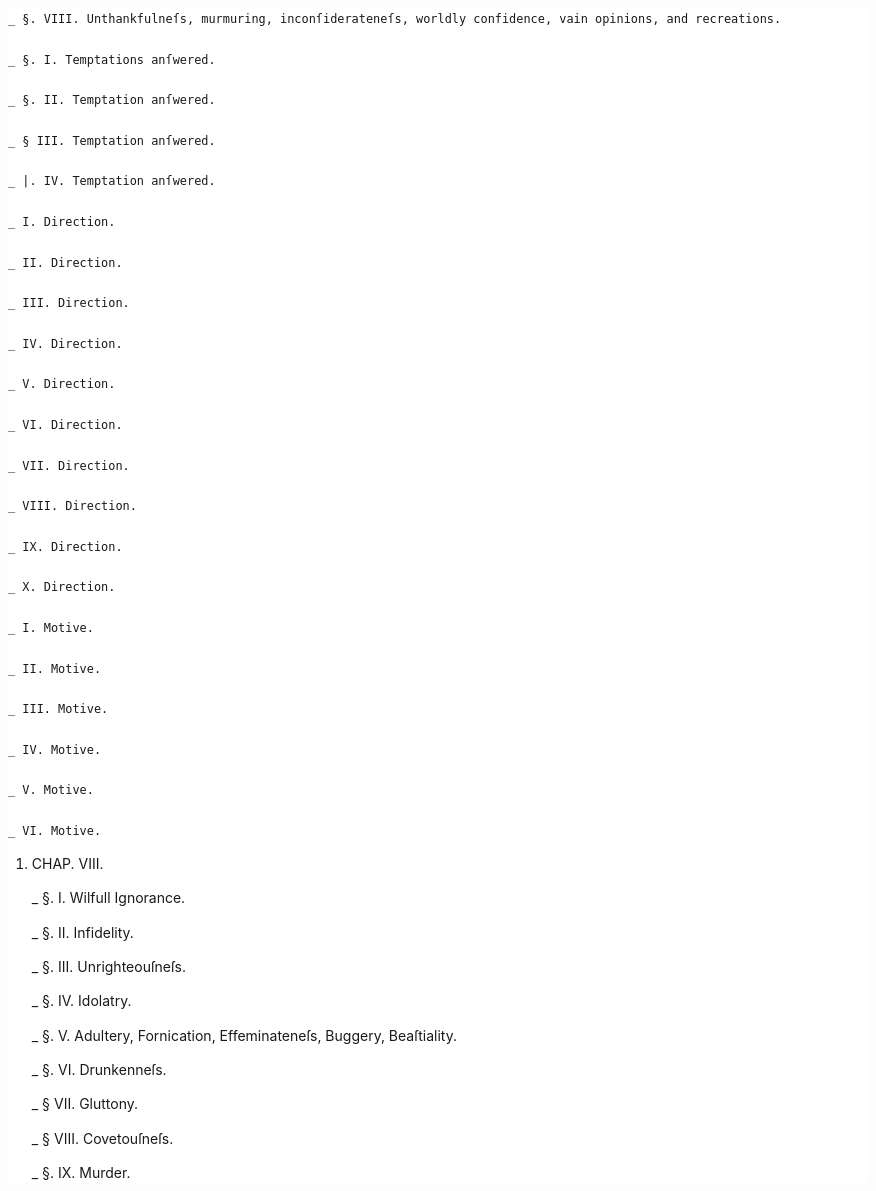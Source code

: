     _ §. VIII. Unthankfulneſs, murmuring, inconſiderateneſs, worldly confidence, vain opinions, and recreations.

    _ §. I. Temptations anſwered.

    _ §. II. Temptation anſwered.

    _ § III. Temptation anſwered.

    _ |. IV. Temptation anſwered.

    _ I. Direction.

    _ II. Direction.

    _ III. Direction.

    _ IV. Direction.

    _ V. Direction.

    _ VI. Direction.

    _ VII. Direction.

    _ VIII. Direction.

    _ IX. Direction.

    _ X. Direction.

    _ I. Motive.

    _ II. Motive.

    _ III. Motive.

    _ IV. Motive.

    _ V. Motive.

    _ VI. Motive.

1. CHAP. VIII.

    _  §. I. Wilfull Ignorance.

    _  §. II. Infidelity.

    _  §. III.
Unrighteouſneſs.

    _  §. IV. Idolatry.

    _  §. V. Adultery, Fornication, Effeminateneſs, Buggery, Beaſtiality.

    _  §. VI. Drunkenneſs.

    _  § VII. Gluttony.

    _  § VIII.
Covetouſneſs.

    _  §. IX. Murder.
